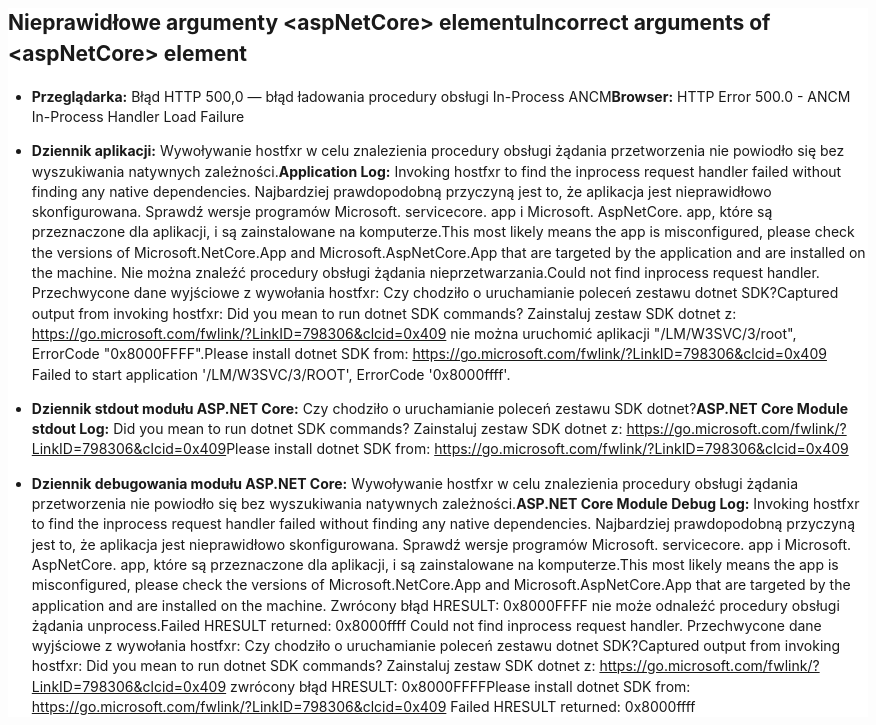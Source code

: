 ## <a name="incorrect-arguments-of-aspnetcore-element"></a><span data-ttu-id="e15b8-252">Nieprawidłowe argumenty \<aspNetCore> elementu</span><span class="sxs-lookup"><span data-stu-id="e15b8-252">Incorrect arguments of \<aspNetCore> element</span></span>

* <span data-ttu-id="e15b8-253">**Przeglądarka:** Błąd HTTP 500,0 — błąd ładowania procedury obsługi In-Process ANCM</span><span class="sxs-lookup"><span data-stu-id="e15b8-253">**Browser:** HTTP Error 500.0 - ANCM In-Process Handler Load Failure</span></span>

* <span data-ttu-id="e15b8-254">**Dziennik aplikacji:** Wywoływanie hostfxr w celu znalezienia procedury obsługi żądania przetworzenia nie powiodło się bez wyszukiwania natywnych zależności.</span><span class="sxs-lookup"><span data-stu-id="e15b8-254">**Application Log:** Invoking hostfxr to find the inprocess request handler failed without finding any native dependencies.</span></span> <span data-ttu-id="e15b8-255">Najbardziej prawdopodobną przyczyną jest to, że aplikacja jest nieprawidłowo skonfigurowana. Sprawdź wersje programów Microsoft. servicecore. app i Microsoft. AspNetCore. app, które są przeznaczone dla aplikacji, i są zainstalowane na komputerze.</span><span class="sxs-lookup"><span data-stu-id="e15b8-255">This most likely means the app is misconfigured, please check the versions of Microsoft.NetCore.App and Microsoft.AspNetCore.App that are targeted by the application and are installed on the machine.</span></span> <span data-ttu-id="e15b8-256">Nie można znaleźć procedury obsługi żądania nieprzetwarzania.</span><span class="sxs-lookup"><span data-stu-id="e15b8-256">Could not find inprocess request handler.</span></span> <span data-ttu-id="e15b8-257">Przechwycone dane wyjściowe z wywołania hostfxr: Czy chodziło o uruchamianie poleceń zestawu dotnet SDK?</span><span class="sxs-lookup"><span data-stu-id="e15b8-257">Captured output from invoking hostfxr: Did you mean to run dotnet SDK commands?</span></span> <span data-ttu-id="e15b8-258">Zainstaluj zestaw SDK dotnet z: https://go.microsoft.com/fwlink/?LinkID=798306&clcid=0x409 nie można uruchomić aplikacji "/LM/W3SVC/3/root", ErrorCode "0x8000FFFF".</span><span class="sxs-lookup"><span data-stu-id="e15b8-258">Please install dotnet SDK from: https://go.microsoft.com/fwlink/?LinkID=798306&clcid=0x409 Failed to start application '/LM/W3SVC/3/ROOT', ErrorCode '0x8000ffff'.</span></span>

* <span data-ttu-id="e15b8-259">**Dziennik stdout modułu ASP.NET Core:** Czy chodziło o uruchamianie poleceń zestawu SDK dotnet?</span><span class="sxs-lookup"><span data-stu-id="e15b8-259">**ASP.NET Core Module stdout Log:** Did you mean to run dotnet SDK commands?</span></span> <span data-ttu-id="e15b8-260">Zainstaluj zestaw SDK dotnet z: https://go.microsoft.com/fwlink/?LinkID=798306&clcid=0x409</span><span class="sxs-lookup"><span data-stu-id="e15b8-260">Please install dotnet SDK from: https://go.microsoft.com/fwlink/?LinkID=798306&clcid=0x409</span></span>

* <span data-ttu-id="e15b8-261">**Dziennik debugowania modułu ASP.NET Core:** Wywoływanie hostfxr w celu znalezienia procedury obsługi żądania przetworzenia nie powiodło się bez wyszukiwania natywnych zależności.</span><span class="sxs-lookup"><span data-stu-id="e15b8-261">**ASP.NET Core Module Debug Log:** Invoking hostfxr to find the inprocess request handler failed without finding any native dependencies.</span></span> <span data-ttu-id="e15b8-262">Najbardziej prawdopodobną przyczyną jest to, że aplikacja jest nieprawidłowo skonfigurowana. Sprawdź wersje programów Microsoft. servicecore. app i Microsoft. AspNetCore. app, które są przeznaczone dla aplikacji, i są zainstalowane na komputerze.</span><span class="sxs-lookup"><span data-stu-id="e15b8-262">This most likely means the app is misconfigured, please check the versions of Microsoft.NetCore.App and Microsoft.AspNetCore.App that are targeted by the application and are installed on the machine.</span></span> <span data-ttu-id="e15b8-263">Zwrócony błąd HRESULT: 0x8000FFFF nie może odnaleźć procedury obsługi żądania unprocess.</span><span class="sxs-lookup"><span data-stu-id="e15b8-263">Failed HRESULT returned: 0x8000ffff Could not find inprocess request handler.</span></span> <span data-ttu-id="e15b8-264">Przechwycone dane wyjściowe z wywołania hostfxr: Czy chodziło o uruchamianie poleceń zestawu dotnet SDK?</span><span class="sxs-lookup"><span data-stu-id="e15b8-264">Captured output from invoking hostfxr: Did you mean to run dotnet SDK commands?</span></span> <span data-ttu-id="e15b8-265">Zainstaluj zestaw SDK dotnet z: https://go.microsoft.com/fwlink/?LinkID=798306&clcid=0x409 zwrócony błąd HRESULT: 0x8000FFFF</span><span class="sxs-lookup"><span data-stu-id="e15b8-265">Please install dotnet SDK from: https://go.microsoft.com/fwlink/?LinkID=798306&clcid=0x409 Failed HRESULT returned: 0x8000ffff</span></span>
